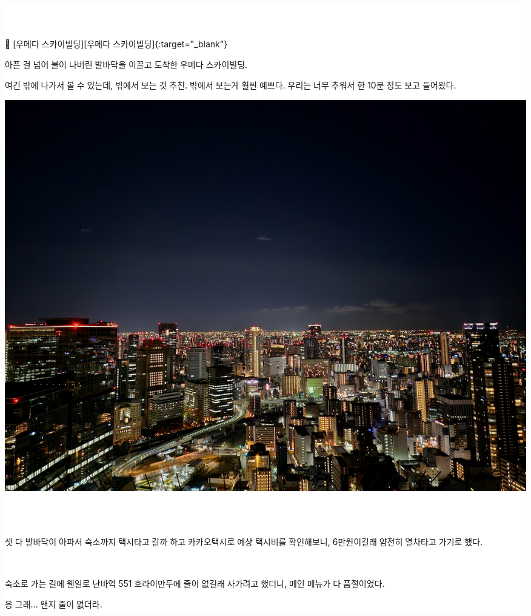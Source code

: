 
<br><br>


📌 [우메다 스카이빌딩][우메다 스카이빌딩]{:target="_blank"}

아픈 걸 넘어 불이 나버린 발바닥을 이끌고 도착한 우메다 스카이빌딩.

여긴 밖에 나가서 볼 수 있는데, 밖에서 보는 것 추천. 밖에서 보는게 훨씬 예쁘다.
우리는 너무 추워서 한 10분 정도 보고 들어왔다.

![우메다 스카이빌딩](/assets/images/2025-01-05-osaka-travel-for-6-days-5-nights/43-umeda-sky-building.jpeg)


<br><br>


셋 다 발바닥이 아파서 숙소까지 택시타고 갈까 하고 카카오택시로 예상 택시비를 확인해보니, 6만원이길래 얌전히 열차타고 가기로 했다. 

<br>

숙소로 가는 길에 웬일로 난바역 551 호라이만두에 줄이 없길래 사가려고 했더니, 메인 메뉴가 다 품절이었다. 

응 그래... 왠지 줄이 없더라.
